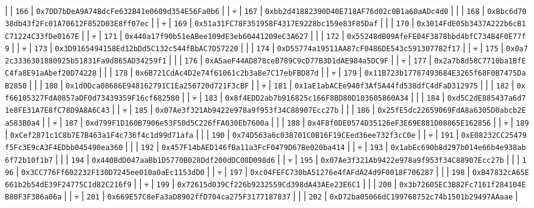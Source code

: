 |  | `166` | `0x7DD7bDeA9A74BdcFe632B41e0609d354E56Fa0b6` |
| 💀 | `167` | `0xbb2d41882390D40E718AF76d02c0B1a60aADc4d0` |
|  | `168` | `0xBbc6d7038db43f2Fc01A70612F852D03E8ff07ec` |
| 💀 | `169` | `0x51a31FC78F351958F4317E9228bc159e83F85Daf` |
|  | `170` | `0x3014FdE05b3437A222b6cB1C71224C33fDe0167E` |
| 💀 | `171` | `0x440a17f90b51eABee109dE3eb60441209eC3A627` |
|  | `172` | `0x55248dB09AfeFE04F3878bbd4bfC734B4F0E77f9` |
| 💀 | `173` | `0x3D9165494158Ed12bDd5C132c544fBbAC7D57220` |
|  | `174` | `0xD55774a19511AA87cF0486DE543c591307782f17` |
| 💀 | `175` | `0x0a72c3336301880925b51831Fa9d865AD34259f1` |
|  | `176` | `0xA5aeF44AD878ceB789C9cD77B3D1dAE984a5DC9F` |
| 💀 | `177` | `0x2a7b8d58C7710ba1BfEC4fa8E91aAbef20D74228` |
|  | `178` | `0x6B721CdAc4D2e74f61061c2b3a8e7C17ebFBD87d` |
| 💀 | `179` | `0x11B723b17787493684E3265f68F0B7475DaB2850` |
|  | `180` | `0x1d0Dca08686E948162791C1Ea256720d721F3cBF` |
| 💀 | `181` | `0x1aE1abACEe940f3Af5A44fd538dfC4dFaD312975` |
|  | `182` | `0xf66105327FdA0857aDF0d73439359F16cf682580` |
| 💀 | `183` | `0x8f4EDD2ab7b916825c166F8BD80D103605860A34` |
|  | `184` | `0xd5C2dE885437a6d71e8FE31A7E8fC78D9A8A6C43` |
| 💀 | `185` | `0x07Ae3f321Ab9422e978a9f953f34C88907Ecc27b` |
|  | `186` | `0x25fE5dc22659069FdA8a6305D0abcb2Ea583B0a4` |
| 💀 | `187` | `0xd799F1D160B7906e53F50d5C226fFA030Eb7600a` |
|  | `188` | `0x4F8f0DE0574D35126eF3E69E881D08865E162856` |
| 💀 | `189` | `0xCef2871c1C8b7E7B463a1F4c736f4c1d99d71afa` |
|  | `190` | `0x74D563a6c038701C0B16F19CEed36ee732f3cC0e` |
| 💀 | `191` | `0xE08232CC25479f5Fc3E9cA3F4EDbb045490ea360` |
|  | `192` | `0x457F14bAED146fBa11a3FcF0479D67Be020ba414` |
| 💀 | `193` | `0x1abEc690b8d297b014e66b4e938ab6f72b10f1b7` |
|  | `194` | `0x4408dD047aaBb1D5770B028Ddf200dDC08D098d6` |
| 💀 | `195` | `0x07Ae3f321Ab9422e978a9f953f34C88907Ecc27b` |
|  | `196` | `0x3CC776Ff602232F130D7245ee010a0aEc1153dD0` |
| 💀 | `197` | `0xc04FEFC730bA51276e4fAFdA24d9F0018F706287` |
|  | `198` | `0xB47832cA65E661b2b54dE39F24775C1d82C216f9` |
| 💀 | `199` | `0x72615d039Cf226b9232559Cd398dA43AEe23E6C1` |
|  | `200` | `0x3b72605EC3B82Fc7161f284104EB80F3F386a06a` |
| 💀 | `201` | `0x669E57C8eFa3aD8902ffD704ca275F3177187837` |
|  | `202` | `0xD72ba05066dC199768752c74b1501b29497AAaae` |